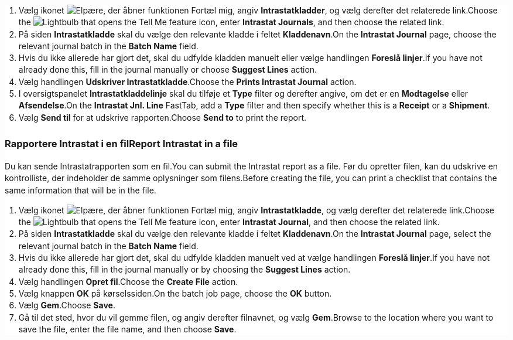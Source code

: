 1. <span data-ttu-id="8d307-187">Vælg ikonet ![Elpære, der åbner funktionen Fortæl mig](media/ui-search/search_small.png "Fortæl mig, hvad du vil foretage dig"), angiv **Intrastatkladder**, og vælg derefter det relaterede link.</span><span class="sxs-lookup"><span data-stu-id="8d307-187">Choose the ![Lightbulb that opens the Tell Me feature](media/ui-search/search_small.png "Tell me what you want to do") icon, enter **Intrastat Journals**, and then choose the related link.</span></span>  
2. <span data-ttu-id="8d307-188">På siden **Intrastatkladde** skal du vælge den relevante kladde i feltet **Kladdenavn**.</span><span class="sxs-lookup"><span data-stu-id="8d307-188">On the **Intrastat Journal** page, choose the relevant journal batch in the **Batch Name** field.</span></span>  
3. <span data-ttu-id="8d307-189">Hvis du ikke allerede har gjort det, skal du udfylde kladden manuelt eller vælge handlingen **Foreslå linjer**.</span><span class="sxs-lookup"><span data-stu-id="8d307-189">If you have not already done this, fill in the journal manually or choose **Suggest Lines** action.</span></span>  
4. <span data-ttu-id="8d307-190">Vælg handlingen **Udskriver Intrastatkladde**.</span><span class="sxs-lookup"><span data-stu-id="8d307-190">Choose the **Prints Intrastat Journal** action.</span></span>  
5. <span data-ttu-id="8d307-191">I oversigtspanelet **Intrastatkladdelinje** skal du tilføje et **Type** filter og derefter angive, om det er en **Modtagelse** eller **Afsendelse**.</span><span class="sxs-lookup"><span data-stu-id="8d307-191">On the **Intrastat Jnl. Line** FastTab, add a **Type** filter and then specify whether this is a **Receipt** or a **Shipment**.</span></span>  
6. <span data-ttu-id="8d307-192">Vælg **Send til** for at udskrive rapporten.</span><span class="sxs-lookup"><span data-stu-id="8d307-192">Choose **Send to** to print the report.</span></span>  

### <a name="report-intrastat-in-a-file"></a><span data-ttu-id="8d307-193">Rapportere Intrastat i en fil</span><span class="sxs-lookup"><span data-stu-id="8d307-193">Report Intrastat in a file</span></span>
<span data-ttu-id="8d307-194">Du kan sende Intrastatrapporten som en fil.</span><span class="sxs-lookup"><span data-stu-id="8d307-194">You can submit the Intrastat report as a file.</span></span> <span data-ttu-id="8d307-195">Før du opretter filen, kan du udskrive en kontrolliste, der indeholder de samme oplysninger som filens.</span><span class="sxs-lookup"><span data-stu-id="8d307-195">Before creating the file, you can print a checklist that contains the same information that will be in the file.</span></span>  

1. <span data-ttu-id="8d307-196">Vælg ikonet ![Elpære, der åbner funktionen Fortæl mig](media/ui-search/search_small.png "Fortæl mig, hvad du vil foretage dig"), angiv **Intrastatkladde**, og vælg derefter det relaterede link.</span><span class="sxs-lookup"><span data-stu-id="8d307-196">Choose the ![Lightbulb that opens the Tell Me feature](media/ui-search/search_small.png "Tell me what you want to do") icon, enter **Intrastat Journal**, and then choose the related link.</span></span>  
2. <span data-ttu-id="8d307-197">På siden **Intrastatkladde** skal du vælge den relevante kladde i feltet **Kladdenavn**.</span><span class="sxs-lookup"><span data-stu-id="8d307-197">On the **Intrastat Journal** page, select the relevant journal batch in the **Batch Name** field.</span></span>  
3. <span data-ttu-id="8d307-198">Hvis du ikke allerede har gjort det, skal du udfylde kladden manuelt ved at vælge handlingen **Foreslå linjer**.</span><span class="sxs-lookup"><span data-stu-id="8d307-198">If you have not already done this, fill in the journal manually or by choosing the **Suggest Lines** action.</span></span>  
4. <span data-ttu-id="8d307-199">Vælg handlingen **Opret fil**.</span><span class="sxs-lookup"><span data-stu-id="8d307-199">Choose the **Create File** action.</span></span>  
5. <span data-ttu-id="8d307-200">Vælg knappen **OK** på kørselssiden.</span><span class="sxs-lookup"><span data-stu-id="8d307-200">On the batch job page, choose the **OK** button.</span></span>  
6. <span data-ttu-id="8d307-201">Vælg **Gem**.</span><span class="sxs-lookup"><span data-stu-id="8d307-201">Choose **Save**.</span></span>  
7. <span data-ttu-id="8d307-202">Gå til det sted, hvor du vil gemme filen, og angiv derefter filnavnet, og vælg **Gem**.</span><span class="sxs-lookup"><span data-stu-id="8d307-202">Browse to the location where you want to save the file, enter the file name, and then choose **Save**.</span></span>
